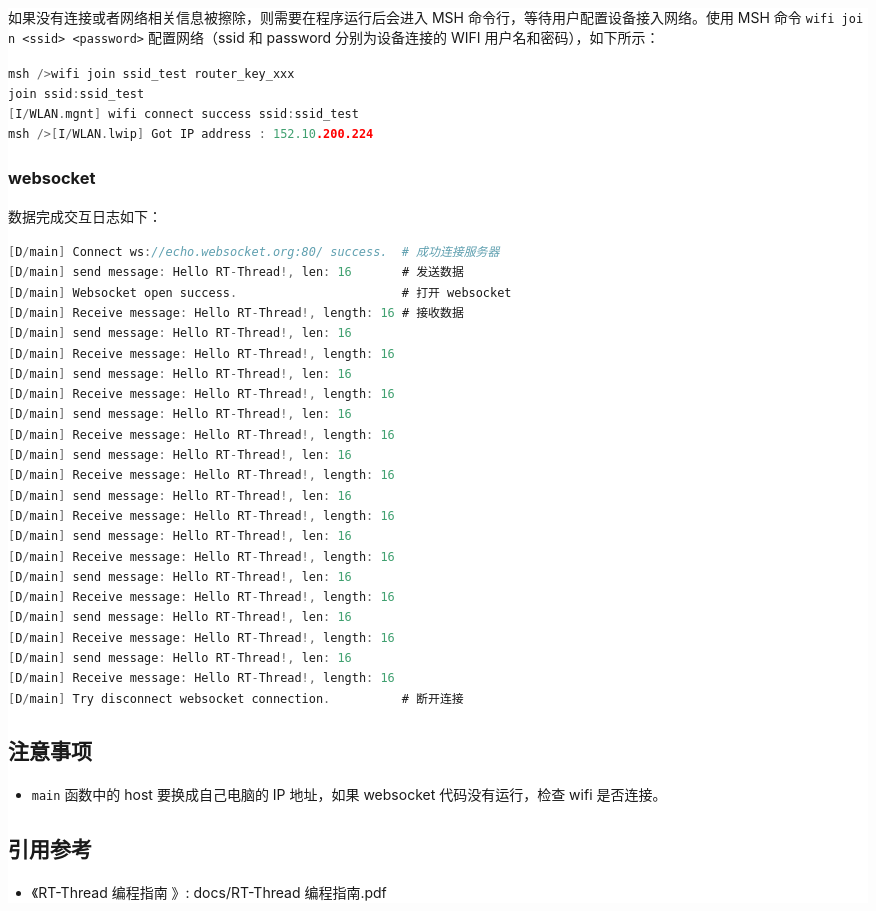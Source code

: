 如果没有连接或者网络相关信息被擦除，则需要在程序运行后会进入 MSH 命令行，等待用户配置设备接入网络。使用 MSH 命令 `wifi join <ssid> <password>` 配置网络（ssid 和 password 分别为设备连接的 WIFI 用户名和密码），如下所示：

```c
msh />wifi join ssid_test router_key_xxx
join ssid:ssid_test
[I/WLAN.mgnt] wifi connect success ssid:ssid_test
msh />[I/WLAN.lwip] Got IP address : 152.10.200.224
```

### websocket 

数据完成交互日志如下：

```c
[D/main] Connect ws://echo.websocket.org:80/ success.  # 成功连接服务器
[D/main] send message: Hello RT-Thread!, len: 16       # 发送数据
[D/main] Websocket open success.                       # 打开 websocket
[D/main] Receive message: Hello RT-Thread!, length: 16 # 接收数据
[D/main] send message: Hello RT-Thread!, len: 16    
[D/main] Receive message: Hello RT-Thread!, length: 16 
[D/main] send message: Hello RT-Thread!, len: 16
[D/main] Receive message: Hello RT-Thread!, length: 16 
[D/main] send message: Hello RT-Thread!, len: 16
[D/main] Receive message: Hello RT-Thread!, length: 16 
[D/main] send message: Hello RT-Thread!, len: 16
[D/main] Receive message: Hello RT-Thread!, length: 16 
[D/main] send message: Hello RT-Thread!, len: 16
[D/main] Receive message: Hello RT-Thread!, length: 16 
[D/main] send message: Hello RT-Thread!, len: 16
[D/main] Receive message: Hello RT-Thread!, length: 16 
[D/main] send message: Hello RT-Thread!, len: 16
[D/main] Receive message: Hello RT-Thread!, length: 16 
[D/main] send message: Hello RT-Thread!, len: 16
[D/main] Receive message: Hello RT-Thread!, length: 16 
[D/main] send message: Hello RT-Thread!, len: 16
[D/main] Receive message: Hello RT-Thread!, length: 16 
[D/main] Try disconnect websocket connection.          # 断开连接

```

## 注意事项

- `main` 函数中的 host 要换成自己电脑的 IP 地址，如果 websocket 代码没有运行，检查 wifi 是否连接。


## 引用参考

- 《RT-Thread 编程指南 》: docs/RT-Thread 编程指南.pdf

